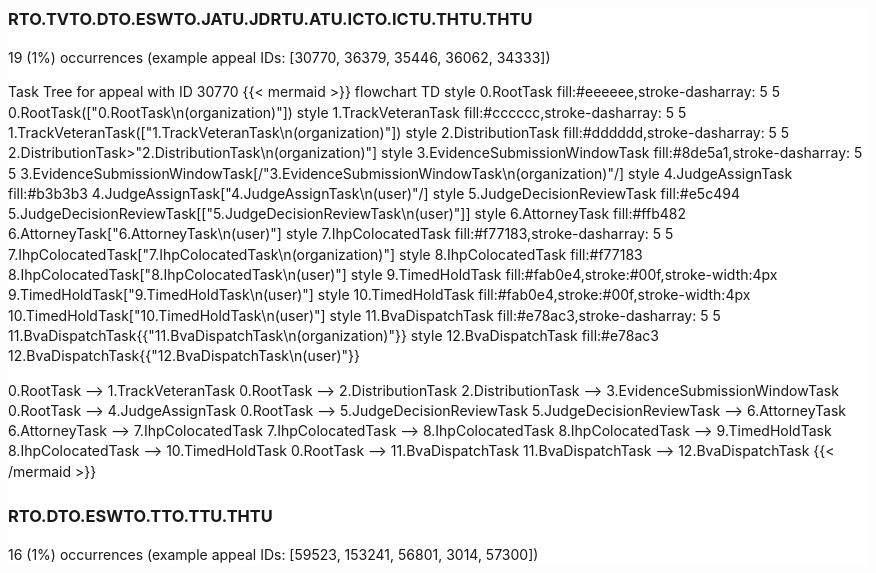 
### RTO.TVTO.DTO.ESWTO.JATU.JDRTU.ATU.ICTO.ICTU.THTU.THTU

19 (1%) occurrences (example appeal IDs: [30770, 36379, 35446, 36062, 34333])

Task Tree for appeal with ID 30770
{{< mermaid >}}
flowchart TD
style 0.RootTask fill:#eeeeee,stroke-dasharray: 5 5
  0.RootTask(["0.RootTask\n(organization)"])
style 1.TrackVeteranTask fill:#cccccc,stroke-dasharray: 5 5
  1.TrackVeteranTask(["1.TrackVeteranTask\n(organization)"])
style 2.DistributionTask fill:#dddddd,stroke-dasharray: 5 5
  2.DistributionTask>"2.DistributionTask\n(organization)"]
style 3.EvidenceSubmissionWindowTask fill:#8de5a1,stroke-dasharray: 5 5
  3.EvidenceSubmissionWindowTask[/"3.EvidenceSubmissionWindowTask\n(organization)"/]
style 4.JudgeAssignTask fill:#b3b3b3
  4.JudgeAssignTask[\"4.JudgeAssignTask\n(user)"/]
style 5.JudgeDecisionReviewTask fill:#e5c494
  5.JudgeDecisionReviewTask[["5.JudgeDecisionReviewTask\n(user)"]]
style 6.AttorneyTask fill:#ffb482
  6.AttorneyTask["6.AttorneyTask\n(user)"]
style 7.IhpColocatedTask fill:#f77183,stroke-dasharray: 5 5
  7.IhpColocatedTask["7.IhpColocatedTask\n(organization)"]
style 8.IhpColocatedTask fill:#f77183
  8.IhpColocatedTask["8.IhpColocatedTask\n(user)"]
style 9.TimedHoldTask fill:#fab0e4,stroke:#00f,stroke-width:4px
  9.TimedHoldTask["9.TimedHoldTask\n(user)"]
style 10.TimedHoldTask fill:#fab0e4,stroke:#00f,stroke-width:4px
  10.TimedHoldTask["10.TimedHoldTask\n(user)"]
style 11.BvaDispatchTask fill:#e78ac3,stroke-dasharray: 5 5
  11.BvaDispatchTask{{"11.BvaDispatchTask\n(organization)"}}
style 12.BvaDispatchTask fill:#e78ac3
  12.BvaDispatchTask{{"12.BvaDispatchTask\n(user)"}}

0.RootTask --> 1.TrackVeteranTask
0.RootTask --> 2.DistributionTask
2.DistributionTask --> 3.EvidenceSubmissionWindowTask
0.RootTask --> 4.JudgeAssignTask
0.RootTask --> 5.JudgeDecisionReviewTask
5.JudgeDecisionReviewTask --> 6.AttorneyTask
6.AttorneyTask --> 7.IhpColocatedTask
7.IhpColocatedTask --> 8.IhpColocatedTask
8.IhpColocatedTask --> 9.TimedHoldTask
8.IhpColocatedTask --> 10.TimedHoldTask
0.RootTask --> 11.BvaDispatchTask
11.BvaDispatchTask --> 12.BvaDispatchTask
{{< /mermaid >}}


### RTO.DTO.ESWTO.TTO.TTU.THTU

16 (1%) occurrences (example appeal IDs: [59523, 153241, 56801, 3014, 57300])
